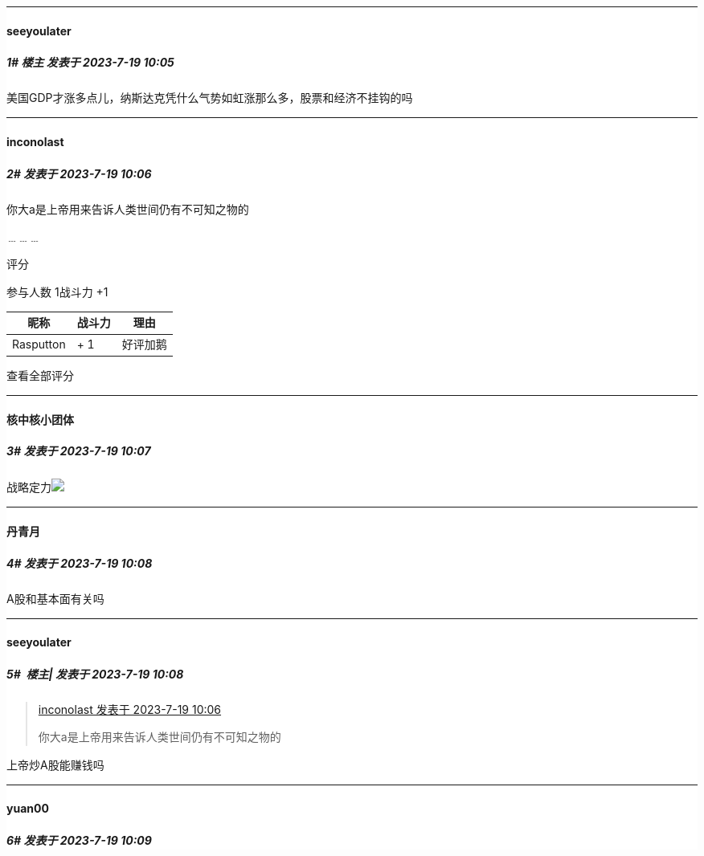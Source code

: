 
*****

####  seeyoulater  
##### 1#       楼主       发表于 2023-7-19 10:05

美国GDP才涨多点儿，纳斯达克凭什么气势如虹涨那么多，股票和经济不挂钩的吗

*****

####  inconolast  
##### 2#       发表于 2023-7-19 10:06

你大a是上帝用来告诉人类世间仍有不可知之物的

﹍﹍﹍

评分

 参与人数 1战斗力 +1

|昵称|战斗力|理由|
|----|---|---|
| Rasputton| + 1|好评加鹅|

查看全部评分

*****

####  核中核小团体  
##### 3#       发表于 2023-7-19 10:07

战略定力<img src="https://static.saraba1st.com/image/smiley/face2017/036.png" referrerpolicy="no-referrer">

*****

####  丹青月  
##### 4#       发表于 2023-7-19 10:08

A股和基本面有关吗

*****

####  seeyoulater  
##### 5#         楼主| 发表于 2023-7-19 10:08

<blockquote><a href="httphttps://bbs.saraba1st.com/2b/forum.php?mod=redirect&amp;goto=findpost&amp;pid=61713616&amp;ptid=2145009" target="_blank">inconolast 发表于 2023-7-19 10:06</a>

你大a是上帝用来告诉人类世间仍有不可知之物的</blockquote>
上帝炒A股能赚钱吗

*****

####  yuan00  
##### 6#       发表于 2023-7-19 10:09
